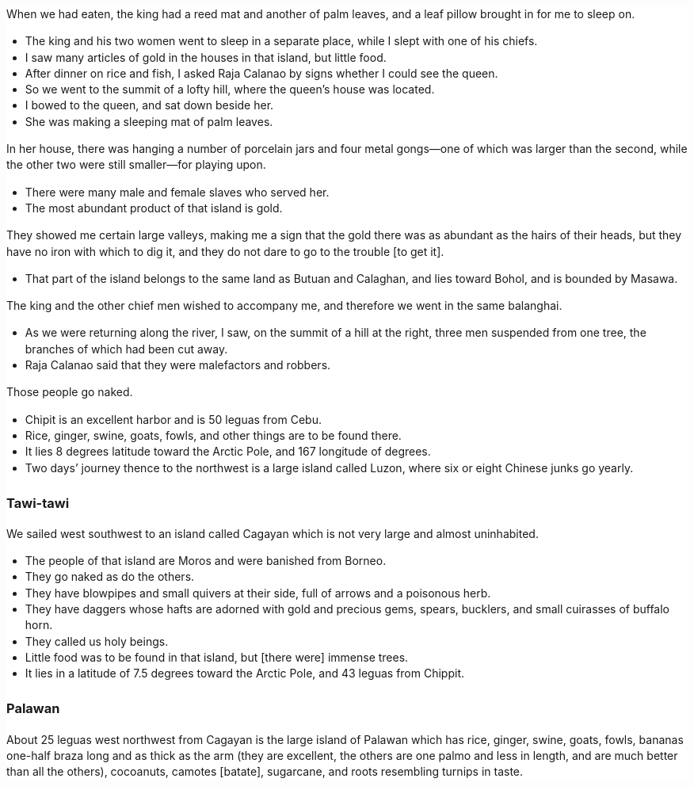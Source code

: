 When we had eaten, the king had a reed mat and another of palm leaves, and a leaf pillow brought in for me to sleep on.
- The king and his two women went to sleep in a separate place, while I slept with one of his chiefs. 
- I saw many articles of gold in the houses in that island, but little food.
- After dinner on rice and fish, I asked Raja Calanao by signs whether I could see the queen.
- So we went to the summit of a lofty hill, where the queen’s house was located.
- I bowed to the queen, and sat down beside her.
- She was making a sleeping mat of palm leaves.

In her house, there was hanging a number of porcelain jars and four metal gongs—one of which was larger than the second, while the other two were still smaller—for playing upon.
- There were many male and female slaves who served her. 
- The most abundant product of that island is gold.

They showed me certain large valleys, making me a sign that the gold there was as abundant as the hairs of their heads, but they have no iron with which to dig it, and they do not dare to go to the trouble [to get it].
- That part of the island belongs to the same land as Butuan and Calaghan, and lies toward Bohol, and is bounded by Masawa.

The king and the other chief men wished to accompany me, and therefore we went in the same balanghai.
- As we were returning along the river, I saw, on the summit of a hill at the right, three men suspended from one tree, the branches of which had been cut away.
- Raja Calanao said that they were malefactors and robbers.

Those people go naked.  
- Chipit is an excellent harbor and is 50 leguas from Cebu.
- Rice, ginger, swine, goats, fowls, and other things are to be found there. 
- It lies 8 degrees latitude toward the Arctic Pole, and 167 longitude of degrees.
- Two days’ journey thence to the northwest is a large island called Luzon, where six or eight Chinese junks go yearly.


### Tawi-tawi

We sailed west southwest to an island called Cagayan which is not very large and almost uninhabited.
- The people of that island are Moros and were banished from Borneo.
- They go naked as do the others.
- They have blowpipes and small quivers at their side, full of arrows and a poisonous herb.
- They have daggers whose hafts are adorned with gold and precious gems, spears, bucklers, and small cuirasses of buffalo horn. 
- They called us holy beings.
- Little food was to be found in that island, but [there were] immense trees. 
- It lies in a latitude of 7.5 degrees toward the Arctic Pole, and 43 leguas from Chippit. 


### Palawan

About 25 leguas west northwest from Cagayan is the large island of Palawan which has rice, ginger, swine, goats, fowls, bananas one-half braza long and as thick as the arm (they are excellent, the others are one palmo and less in length, and are much better than all the others), cocoanuts, camotes [batate], sugarcane, and roots resembling turnips in taste.
